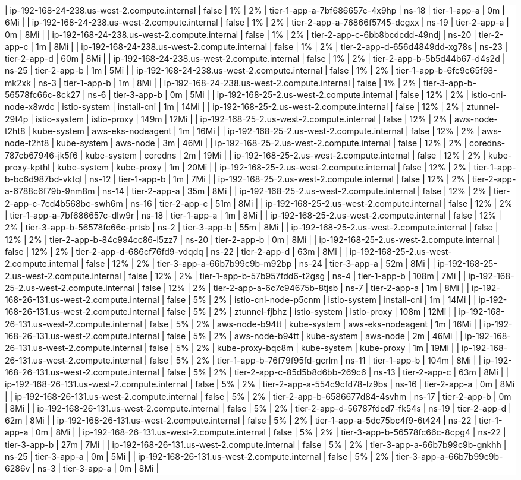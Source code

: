 | ip-192-168-24-238.us-west-2.compute.internal | false | 1% | 2% | tier-1-app-a-7bf686657c-4x9hp | ns-18 | tier-1-app-a | 0m | 6Mi |
| ip-192-168-24-238.us-west-2.compute.internal | false | 1% | 2% | tier-2-app-a-76866f5745-dcgxx | ns-19 | tier-2-app-a | 0m | 8Mi |
| ip-192-168-24-238.us-west-2.compute.internal | false | 1% | 2% | tier-2-app-c-6bb8bcdcdd-49ndj | ns-20 | tier-2-app-c | 1m | 8Mi |
| ip-192-168-24-238.us-west-2.compute.internal | false | 1% | 2% | tier-2-app-d-656d4849dd-xg78s | ns-23 | tier-2-app-d | 60m | 8Mi |
| ip-192-168-24-238.us-west-2.compute.internal | false | 1% | 2% | tier-2-app-b-5b5d44b67-d4s2d | ns-25 | tier-2-app-b | 1m | 5Mi |
| ip-192-168-24-238.us-west-2.compute.internal | false | 1% | 2% | tier-1-app-b-6fc9c65f98-mk2xk | ns-3 | tier-1-app-b | 1m | 8Mi |
| ip-192-168-24-238.us-west-2.compute.internal | false | 1% | 2% | tier-3-app-b-56578fc66c-8ck27 | ns-6 | tier-3-app-b | 0m | 5Mi |
| ip-192-168-25-2.us-west-2.compute.internal | false | 12% | 2% | istio-cni-node-x8wdc | istio-system | install-cni | 1m | 14Mi |
| ip-192-168-25-2.us-west-2.compute.internal | false | 12% | 2% | ztunnel-29t4p | istio-system | istio-proxy | 149m | 12Mi |
| ip-192-168-25-2.us-west-2.compute.internal | false | 12% | 2% | aws-node-t2ht8 | kube-system | aws-eks-nodeagent | 1m | 16Mi |
| ip-192-168-25-2.us-west-2.compute.internal | false | 12% | 2% | aws-node-t2ht8 | kube-system | aws-node | 3m | 46Mi |
| ip-192-168-25-2.us-west-2.compute.internal | false | 12% | 2% | coredns-787cb67946-jk5f6 | kube-system | coredns | 2m | 19Mi |
| ip-192-168-25-2.us-west-2.compute.internal | false | 12% | 2% | kube-proxy-kpthl | kube-system | kube-proxy | 1m | 20Mi |
| ip-192-168-25-2.us-west-2.compute.internal | false | 12% | 2% | tier-1-app-b-bc6d987bd-vktql | ns-12 | tier-1-app-b | 1m | 7Mi |
| ip-192-168-25-2.us-west-2.compute.internal | false | 12% | 2% | tier-2-app-a-6788c6f79b-9nm8m | ns-14 | tier-2-app-a | 35m | 8Mi |
| ip-192-168-25-2.us-west-2.compute.internal | false | 12% | 2% | tier-2-app-c-7cd4b568bc-swh6m | ns-16 | tier-2-app-c | 51m | 8Mi |
| ip-192-168-25-2.us-west-2.compute.internal | false | 12% | 2% | tier-1-app-a-7bf686657c-dlw9r | ns-18 | tier-1-app-a | 1m | 8Mi |
| ip-192-168-25-2.us-west-2.compute.internal | false | 12% | 2% | tier-3-app-b-56578fc66c-prtsb | ns-2 | tier-3-app-b | 55m | 8Mi |
| ip-192-168-25-2.us-west-2.compute.internal | false | 12% | 2% | tier-2-app-b-84c994cc86-l5zz7 | ns-20 | tier-2-app-b | 0m | 8Mi |
| ip-192-168-25-2.us-west-2.compute.internal | false | 12% | 2% | tier-2-app-d-686cf76fd9-vdqdq | ns-22 | tier-2-app-d | 63m | 8Mi |
| ip-192-168-25-2.us-west-2.compute.internal | false | 12% | 2% | tier-3-app-a-66b7b99c9b-m92bp | ns-24 | tier-3-app-a | 52m | 8Mi |
| ip-192-168-25-2.us-west-2.compute.internal | false | 12% | 2% | tier-1-app-b-57b957fdd6-t2gsg | ns-4 | tier-1-app-b | 108m | 7Mi |
| ip-192-168-25-2.us-west-2.compute.internal | false | 12% | 2% | tier-2-app-a-6c7c94675b-8tjsb | ns-7 | tier-2-app-a | 1m | 8Mi |
| ip-192-168-26-131.us-west-2.compute.internal | false | 5% | 2% | istio-cni-node-p5cnm | istio-system | install-cni | 1m | 14Mi |
| ip-192-168-26-131.us-west-2.compute.internal | false | 5% | 2% | ztunnel-fjbhz | istio-system | istio-proxy | 108m | 12Mi |
| ip-192-168-26-131.us-west-2.compute.internal | false | 5% | 2% | aws-node-b94tt | kube-system | aws-eks-nodeagent | 1m | 16Mi |
| ip-192-168-26-131.us-west-2.compute.internal | false | 5% | 2% | aws-node-b94tt | kube-system | aws-node | 2m | 46Mi |
| ip-192-168-26-131.us-west-2.compute.internal | false | 5% | 2% | kube-proxy-bqc8m | kube-system | kube-proxy | 1m | 19Mi |
| ip-192-168-26-131.us-west-2.compute.internal | false | 5% | 2% | tier-1-app-b-76f79f95fd-gcrlm | ns-11 | tier-1-app-b | 104m | 8Mi |
| ip-192-168-26-131.us-west-2.compute.internal | false | 5% | 2% | tier-2-app-c-85d5b8d6bb-269c6 | ns-13 | tier-2-app-c | 63m | 8Mi |
| ip-192-168-26-131.us-west-2.compute.internal | false | 5% | 2% | tier-2-app-a-554c9cfd78-lz9bs | ns-16 | tier-2-app-a | 0m | 8Mi |
| ip-192-168-26-131.us-west-2.compute.internal | false | 5% | 2% | tier-2-app-b-6586677d84-4svhm | ns-17 | tier-2-app-b | 0m | 8Mi |
| ip-192-168-26-131.us-west-2.compute.internal | false | 5% | 2% | tier-2-app-d-56787fdcd7-fk54s | ns-19 | tier-2-app-d | 62m | 8Mi |
| ip-192-168-26-131.us-west-2.compute.internal | false | 5% | 2% | tier-1-app-a-5dc75bc4f9-6t424 | ns-22 | tier-1-app-a | 0m | 8Mi |
| ip-192-168-26-131.us-west-2.compute.internal | false | 5% | 2% | tier-3-app-b-56578fc66c-8cpg4 | ns-22 | tier-3-app-b | 27m | 7Mi |
| ip-192-168-26-131.us-west-2.compute.internal | false | 5% | 2% | tier-3-app-a-66b7b99c9b-gnkhh | ns-25 | tier-3-app-a | 0m | 5Mi |
| ip-192-168-26-131.us-west-2.compute.internal | false | 5% | 2% | tier-3-app-a-66b7b99c9b-6286v | ns-3 | tier-3-app-a | 0m | 8Mi |